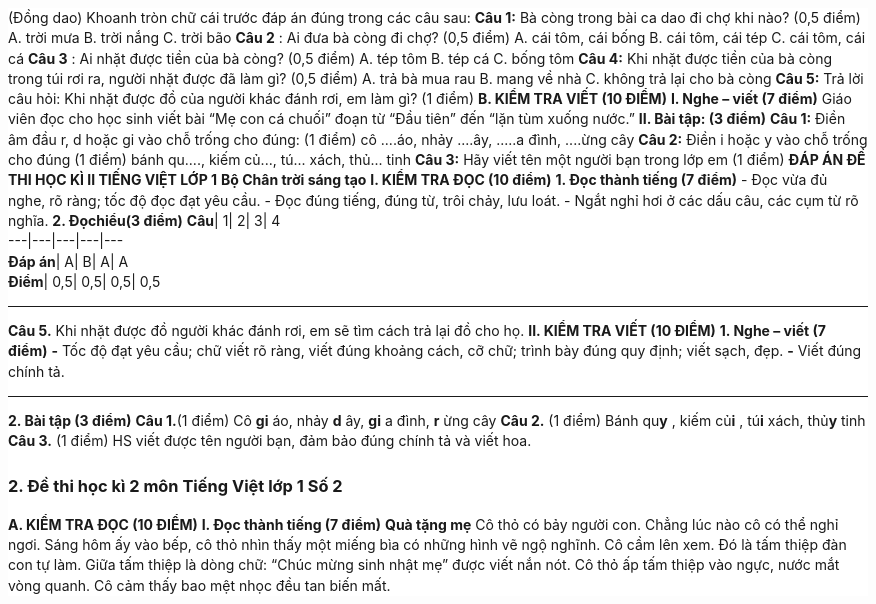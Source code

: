 \(Đồng dao\)
Khoanh tròn chữ cái trước đáp án đúng trong các câu sau:
**Câu 1:** Bà còng trong bài ca dao đi chợ khi nào? \(0,5 điểm\)
A. trời mưa
B. trời nắng
C. trời bão
**Câu 2** : Ai đưa bà còng đi chợ? \(0,5 điểm\)
A. cái tôm, cái bống
B. cái tôm, cái tép
C. cái tôm, cái cá
**Câu 3** : Ai nhặt được tiền của bà còng? \(0,5 điểm\)
A. tép tôm
B. tép cá
C. bống tôm
**Câu 4:** Khi nhặt được tiền của bà còng trong túi rơi ra, người nhặt được đã làm gì? \(0,5 điểm\)
A. trả bà mua rau
B. mang về nhà
C. không trả lại cho bà còng
**Câu 5:** Trả lời câu hỏi: Khi nhặt được đồ của người khác đánh rơi, em làm gì? \(1 điểm\)
**B. KIỂM TRA VIẾT \(10 ĐIỂM\)**
**I. Nghe – viết \(7 điểm\)**
Giáo viên đọc cho học sinh viết bài “Mẹ con cá chuối” đoạn từ “Đầu tiên” đến “lặn tùm xuống nước.”
**II. Bài tập: \(3 điểm\)**
**Câu 1:** Điền âm đầu r, d hoặc gi vào chỗ trống cho đúng: \(1 điểm\)
cô ....áo, nhảy ....ây, .....a đình, ....ừng cây
**Câu 2:** Điền i hoặc y vào chỗ trống cho đúng \(1 điểm\)
bánh qu...., kiếm củ..., tú... xách, thủ... tinh
**Câu 3:** Hãy viết tên một người bạn trong lớp em \(1 điểm\)
**ĐÁP ÁN ĐỀ THI HỌC KÌ II TIẾNG VIỆT LỚP 1**
**Bộ Chân trời sáng tạo**
**I. KIỂM TRA ĐỌC \(10 điểm\)**
**1\. Đọc thành tiếng \(7 điểm\)**
\- Đọc vừa đủ nghe, rõ ràng; tốc độ đọc đạt yêu cầu.
\- Đọc đúng tiếng, đúng từ, trôi chảy, lưu loát.
\- Ngắt nghỉ hơi ở các dấu câu, các cụm từ rõ nghĩa.
**2\. Đọc****hiểu****\(3 điểm\)**
**Câu**|  1| 2| 3| 4  
---|---|---|---|---  
**Đáp án**|  A| B| A| A  
**Điểm**|  0,5| 0,5| 0,5| 0,5  
****
**Câu 5.** Khi nhặt được đồ người khác đánh rơi, em sẽ tìm cách trả lại đồ cho họ.
**II. KIỂM TRA VIẾT \(10 ĐIỂM\)**
**1\. Nghe – viết \(7 điểm\)**
**-** Tốc độ đạt yêu cầu; chữ viết rõ ràng, viết đúng khoảng cách, cỡ chữ; trình bày đúng quy định; viết sạch, đẹp.
**-** Viết đúng chính tả.
****
**2\. Bài tập \(3 điểm\)**
**Câu 1.**\(1 điểm\)
Cô **gi** áo, nhảy **d** ây, **gi** a đình, **r** ừng cây
**Câu 2.** \(1 điểm\)
Bánh qu**y** , kiếm củ**i** , tú**i** xách, thủ**y** tinh
**Câu 3.** \(1 điểm\) HS viết được tên người bạn, đảm bảo đúng chính tả và viết hoa.
### **2\. Đề thi học kì 2 môn Tiếng Việt lớp 1 Số 2**
**A. KIỂM TRA ĐỌC \(10 ĐIỂM\)**
**I. Đọc thành tiếng \(7 điểm\)**
**Quà tặng mẹ**
Cô thỏ có bảy người con. Chẳng lúc nào cô có thể nghỉ ngơi. Sáng hôm ấy vào bếp, cô thỏ nhìn thấy một miếng bìa có những hình vẽ ngộ nghĩnh. Cô cầm lên xem. Đó là tấm thiệp đàn con tự làm.
Giữa tấm thiệp là dòng chữ: “Chúc mừng sinh nhật mẹ” được viết nắn nót. Cô thỏ ấp tấm thiệp vào ngực, nước mắt vòng quanh. Cô cảm thấy bao mệt nhọc đều tan biến mất.